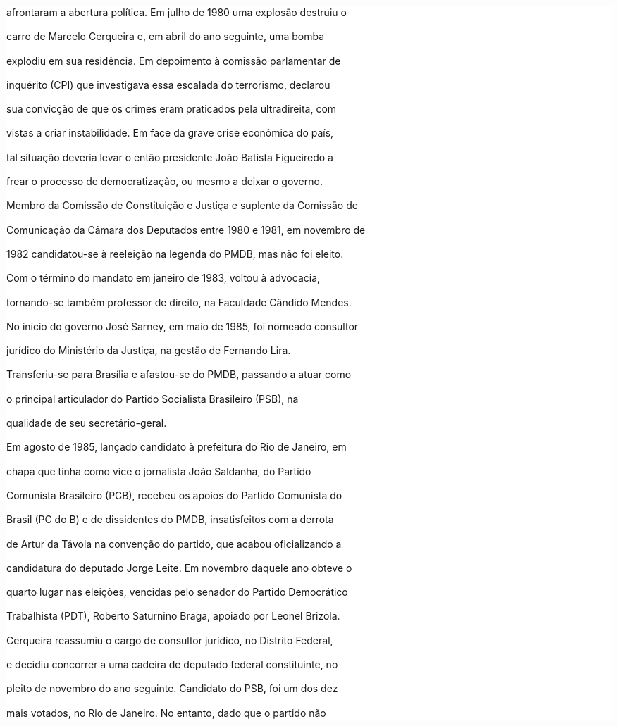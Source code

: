afrontaram a abertura política. Em julho de 1980 uma explosão destruiu o

carro de Marcelo Cerqueira e, em abril do ano seguinte, uma bomba

explodiu em sua residência. Em depoimento à comissão parlamentar de

inquérito (CPI) que investigava essa escalada do terrorismo, declarou

sua convicção de que os crimes eram praticados pela ultradireita, com

vistas a criar instabilidade. Em face da grave crise econômica do país,

tal situação deveria levar o então presidente João Batista Figueiredo a

frear o processo de democratização, ou mesmo a deixar o governo.



Membro da Comissão de Constituição e Justiça e suplente da Comissão de

Comunicação da Câmara dos Deputados entre 1980 e 1981, em novembro de

1982 candidatou-se à reeleição na legenda do PMDB, mas não foi eleito.

Com o término do mandato em janeiro de 1983, voltou à advocacia,

tornando-se também professor de direito, na Faculdade Cândido Mendes.



No início do governo José Sarney, em maio de 1985, foi nomeado consultor

jurídico do Ministério da Justiça, na gestão de Fernando Lira.

Transferiu-se para Brasília e afastou-se do PMDB, passando a atuar como

o principal articulador do Partido Socialista Brasileiro (PSB), na

qualidade de seu secretário-geral.



Em agosto de 1985, lançado candidato à prefeitura do Rio de Janeiro, em

chapa que tinha como vice o jornalista João Saldanha, do Partido

Comunista Brasileiro (PCB), recebeu os apoios do Partido Comunista do

Brasil (PC do B) e de dissidentes do PMDB, insatisfeitos com a derrota

de Artur da Távola na convenção do partido, que acabou oficializando a

candidatura do deputado Jorge Leite. Em novembro daquele ano obteve o

quarto lugar nas eleições, vencidas pelo senador do Partido Democrático

Trabalhista (PDT), Roberto Saturnino Braga, apoiado por Leonel Brizola.



Cerqueira reassumiu o cargo de consultor jurídico, no Distrito Federal,

e decidiu concorrer a uma cadeira de deputado federal constituinte, no

pleito de novembro do ano seguinte. Candidato do PSB, foi um dos dez

mais votados, no Rio de Janeiro. No entanto, dado que o partido não
